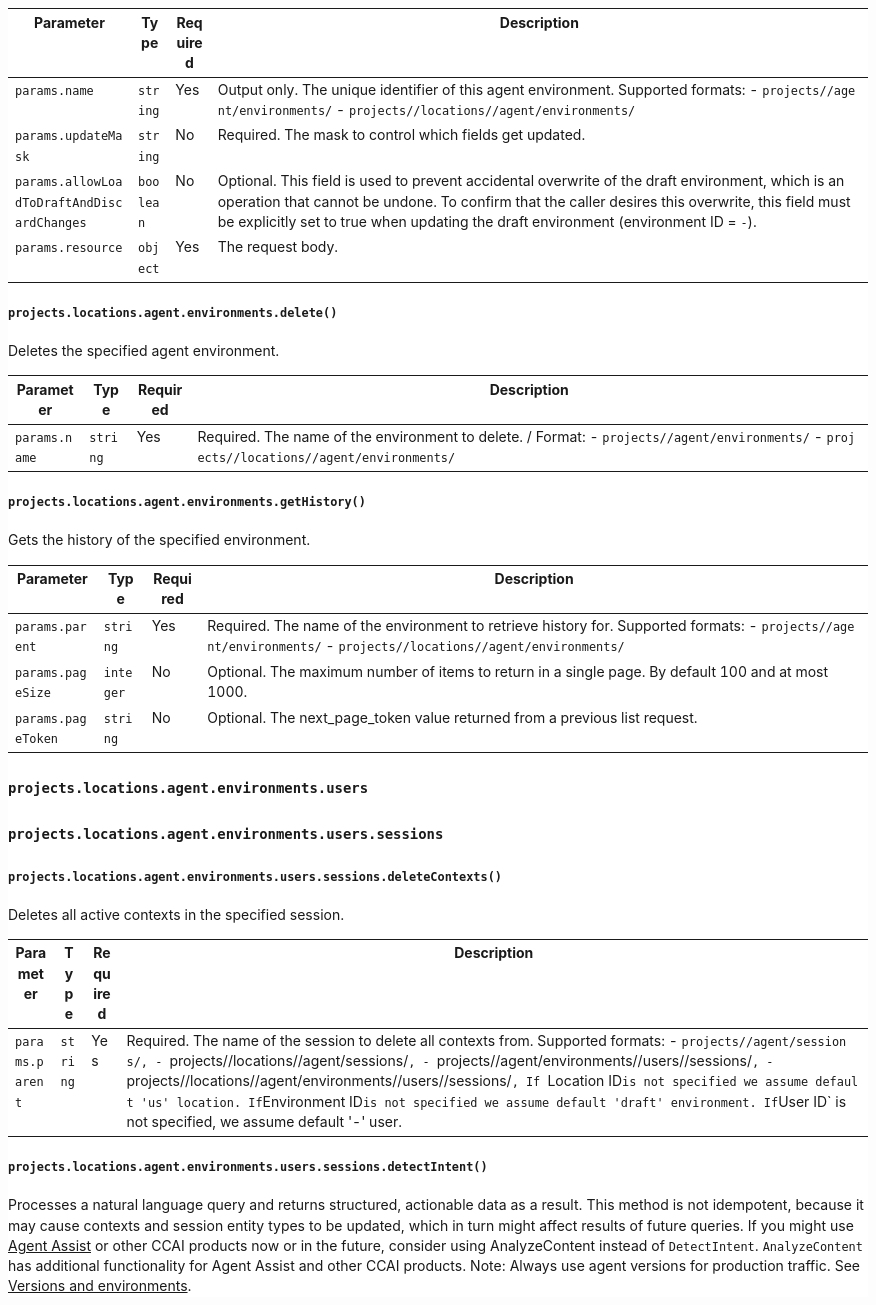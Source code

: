 | Parameter | Type | Required | Description |
|---|---|---|---|
| `params.name` | `string` | Yes | Output only. The unique identifier of this agent environment. Supported formats: - `projects//agent/environments/` - `projects//locations//agent/environments/` |
| `params.updateMask` | `string` | No | Required. The mask to control which fields get updated. |
| `params.allowLoadToDraftAndDiscardChanges` | `boolean` | No | Optional. This field is used to prevent accidental overwrite of the draft environment, which is an operation that cannot be undone. To confirm that the caller desires this overwrite, this field must be explicitly set to true when updating the draft environment (environment ID = `-`). |
| `params.resource` | `object` | Yes | The request body. |

#### `projects.locations.agent.environments.delete()`

Deletes the specified agent environment.

| Parameter | Type | Required | Description |
|---|---|---|---|
| `params.name` | `string` | Yes | Required. The name of the environment to delete. / Format: - `projects//agent/environments/` - `projects//locations//agent/environments/` |

#### `projects.locations.agent.environments.getHistory()`

Gets the history of the specified environment.

| Parameter | Type | Required | Description |
|---|---|---|---|
| `params.parent` | `string` | Yes | Required. The name of the environment to retrieve history for. Supported formats: - `projects//agent/environments/` - `projects//locations//agent/environments/` |
| `params.pageSize` | `integer` | No | Optional. The maximum number of items to return in a single page. By default 100 and at most 1000. |
| `params.pageToken` | `string` | No | Optional. The next_page_token value returned from a previous list request. |

### `projects.locations.agent.environments.users`

### `projects.locations.agent.environments.users.sessions`

#### `projects.locations.agent.environments.users.sessions.deleteContexts()`

Deletes all active contexts in the specified session.

| Parameter | Type | Required | Description |
|---|---|---|---|
| `params.parent` | `string` | Yes | Required. The name of the session to delete all contexts from. Supported formats: - `projects//agent/sessions/, - `projects//locations//agent/sessions/`, - `projects//agent/environments//users//sessions/`, - `projects//locations//agent/environments//users//sessions/`, If `Location ID` is not specified we assume default 'us' location. If `Environment ID` is not specified we assume default 'draft' environment. If `User ID` is not specified, we assume default '-' user. |

#### `projects.locations.agent.environments.users.sessions.detectIntent()`

Processes a natural language query and returns structured, actionable data as a result. This method is not idempotent, because it may cause contexts and session entity types to be updated, which in turn might affect results of future queries. If you might use [Agent Assist](https://cloud.google.com/dialogflow/docs/#aa) or other CCAI products now or in the future, consider using AnalyzeContent instead of `DetectIntent`. `AnalyzeContent` has additional functionality for Agent Assist and other CCAI products. Note: Always use agent versions for production traffic. See [Versions and environments](https://cloud.google.com/dialogflow/es/docs/agents-versions).
